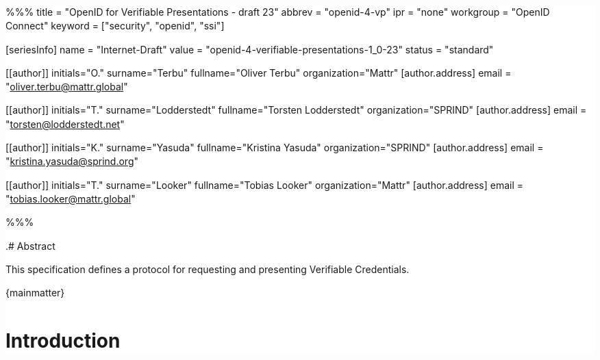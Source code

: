 %%%
title = "OpenID for Verifiable Presentations - draft 23"
abbrev = "openid-4-vp"
ipr = "none"
workgroup = "OpenID Connect"
keyword = ["security", "openid", "ssi"]

[seriesInfo]
name = "Internet-Draft"
value = "openid-4-verifiable-presentations-1_0-23"
status = "standard"

[[author]]
initials="O."
surname="Terbu"
fullname="Oliver Terbu"
organization="Mattr"
    [author.address]
    email = "oliver.terbu@mattr.global"

[[author]]
initials="T."
surname="Lodderstedt"
fullname="Torsten Lodderstedt"
organization="SPRIND"
    [author.address]
    email = "torsten@lodderstedt.net"

[[author]]
initials="K."
surname="Yasuda"
fullname="Kristina Yasuda"
organization="SPRIND"
    [author.address]
    email = "kristina.yasuda@sprind.org"

[[author]]
initials="T."
surname="Looker"
fullname="Tobias Looker"
organization="Mattr"
    [author.address]
    email = "tobias.looker@mattr.global"

%%%

.# Abstract

This specification defines a protocol for requesting and presenting Verifiable Credentials. 

{mainmatter}

# Introduction
